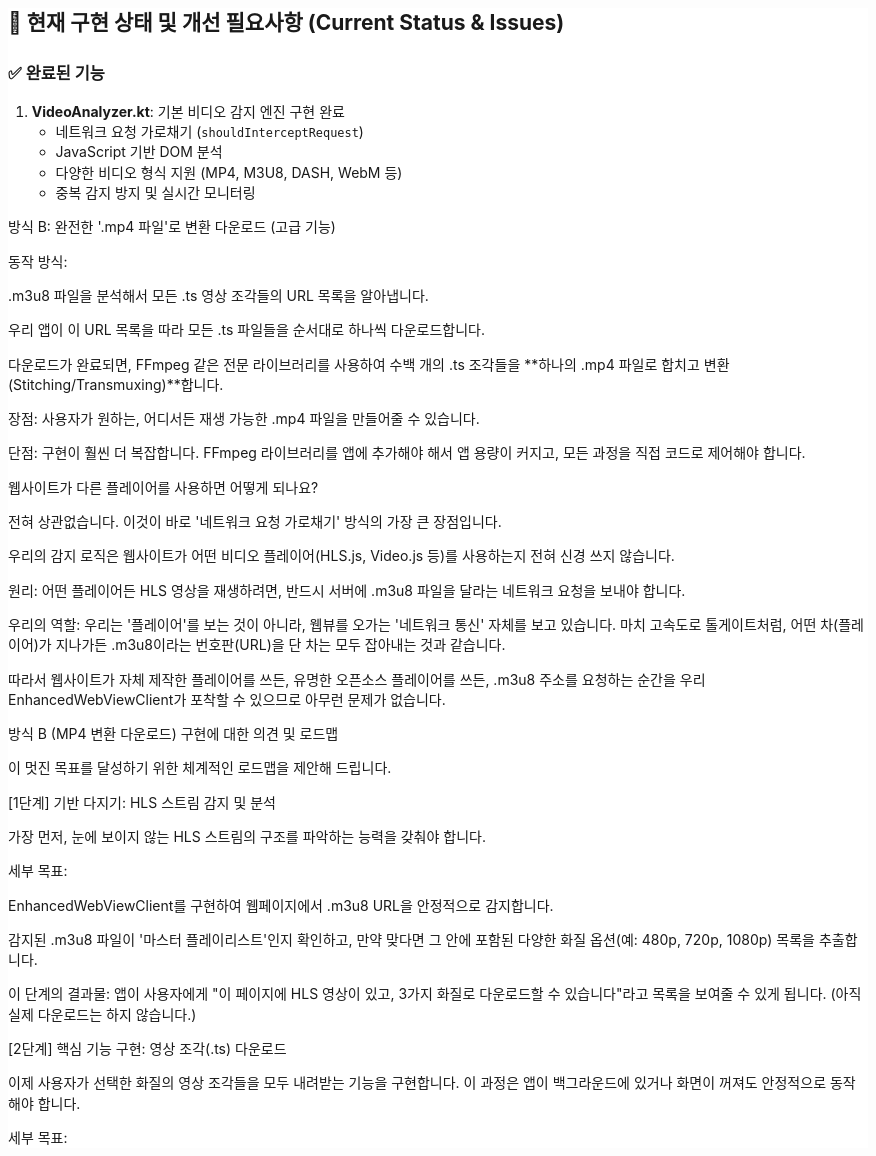 
## 🚨 현재 구현 상태 및 개선 필요사항 (Current Status & Issues)

### ✅ 완료된 기능
1. **VideoAnalyzer.kt**: 기본 비디오 감지 엔진 구현 완료
   - 네트워크 요청 가로채기 (`shouldInterceptRequest`)
   - JavaScript 기반 DOM 분석
   - 다양한 비디오 형식 지원 (MP4, M3U8, DASH, WebM 등)
   - 중복 감지 방지 및 실시간 모니터링

방식 B: 완전한 '.mp4 파일'로 변환 다운로드 (고급 기능)

동작 방식:

.m3u8 파일을 분석해서 모든 .ts 영상 조각들의 URL 목록을 알아냅니다.

우리 앱이 이 URL 목록을 따라 모든 .ts 파일들을 순서대로 하나씩 다운로드합니다.

다운로드가 완료되면, FFmpeg 같은 전문 라이브러리를 사용하여 수백 개의 .ts 조각들을 **하나의 .mp4 파일로 합치고 변환(Stitching/Transmuxing)**합니다.

장점: 사용자가 원하는, 어디서든 재생 가능한 .mp4 파일을 만들어줄 수 있습니다.

단점: 구현이 훨씬 더 복잡합니다. FFmpeg 라이브러리를 앱에 추가해야 해서 앱 용량이 커지고, 모든 과정을 직접 코드로 제어해야 합니다.

웹사이트가 다른 플레이어를 사용하면 어떻게 되나요?

전혀 상관없습니다. 이것이 바로 '네트워크 요청 가로채기' 방식의 가장 큰 장점입니다.

우리의 감지 로직은 웹사이트가 어떤 비디오 플레이어(HLS.js, Video.js 등)를 사용하는지 전혀 신경 쓰지 않습니다.

원리: 어떤 플레이어든 HLS 영상을 재생하려면, 반드시 서버에 .m3u8 파일을 달라는 네트워크 요청을 보내야 합니다.

우리의 역할: 우리는 '플레이어'를 보는 것이 아니라, 웹뷰를 오가는 '네트워크 통신' 자체를 보고 있습니다. 마치 고속도로 톨게이트처럼, 어떤 차(플레이어)가 지나가든 .m3u8이라는 번호판(URL)을 단 차는 모두 잡아내는 것과 같습니다.

따라서 웹사이트가 자체 제작한 플레이어를 쓰든, 유명한 오픈소스 플레이어를 쓰든, .m3u8 주소를 요청하는 순간을 우리 EnhancedWebViewClient가 포착할 수 있으므로 아무런 문제가 없습니다.

방식 B (MP4 변환 다운로드) 구현에 대한 의견 및 로드맵

이 멋진 목표를 달성하기 위한 체계적인 로드맵을 제안해 드립니다.

[1단계] 기반 다지기: HLS 스트림 감지 및 분석

가장 먼저, 눈에 보이지 않는 HLS 스트림의 구조를 파악하는 능력을 갖춰야 합니다.

세부 목표:

EnhancedWebViewClient를 구현하여 웹페이지에서 .m3u8 URL을 안정적으로 감지합니다.

감지된 .m3u8 파일이 '마스터 플레이리스트'인지 확인하고, 만약 맞다면 그 안에 포함된 다양한 화질 옵션(예: 480p, 720p, 1080p) 목록을 추출합니다.

이 단계의 결과물: 앱이 사용자에게 "이 페이지에 HLS 영상이 있고, 3가지 화질로 다운로드할 수 있습니다"라고 목록을 보여줄 수 있게 됩니다. (아직 실제 다운로드는 하지 않습니다.)

[2단계] 핵심 기능 구현: 영상 조각(.ts) 다운로드

이제 사용자가 선택한 화질의 영상 조각들을 모두 내려받는 기능을 구현합니다. 이 과정은 앱이 백그라운드에 있거나 화면이 꺼져도 안정적으로 동작해야 합니다.

세부 목표:
